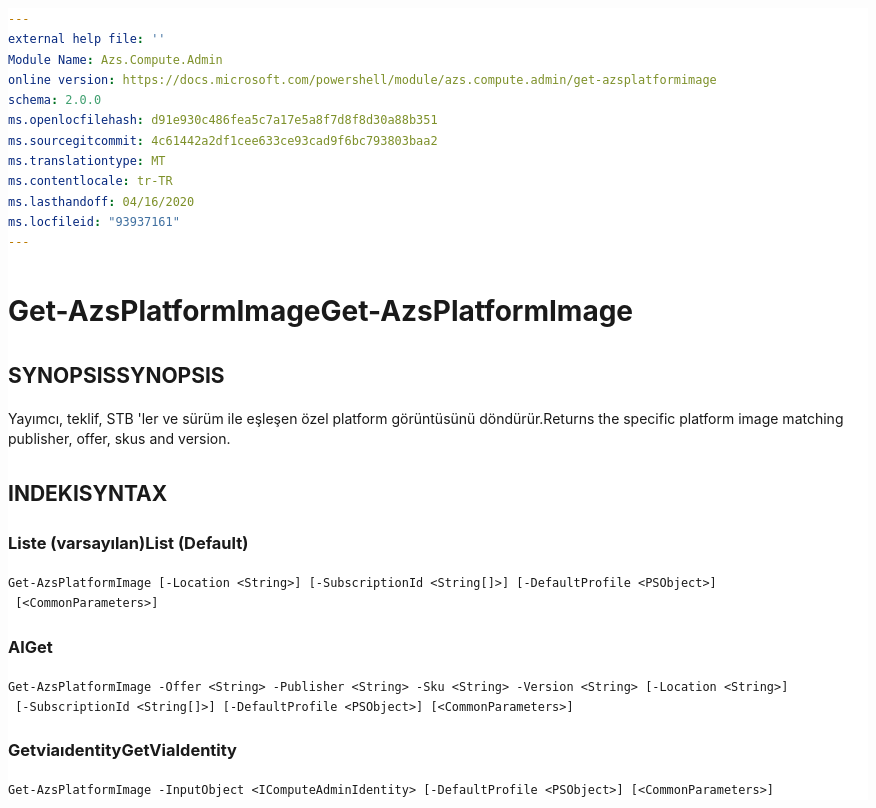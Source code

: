 ```yaml
---
external help file: ''
Module Name: Azs.Compute.Admin
online version: https://docs.microsoft.com/powershell/module/azs.compute.admin/get-azsplatformimage
schema: 2.0.0
ms.openlocfilehash: d91e930c486fea5c7a17e5a8f7d8f8d30a88b351
ms.sourcegitcommit: 4c61442a2df1cee633ce93cad9f6bc793803baa2
ms.translationtype: MT
ms.contentlocale: tr-TR
ms.lasthandoff: 04/16/2020
ms.locfileid: "93937161"
---
```

# <span data-ttu-id="2e05d-101">Get-AzsPlatformImage</span><span class="sxs-lookup"><span data-stu-id="2e05d-101">Get-AzsPlatformImage</span></span>

## <span data-ttu-id="2e05d-102">SYNOPSIS</span><span class="sxs-lookup"><span data-stu-id="2e05d-102">SYNOPSIS</span></span>
<span data-ttu-id="2e05d-103">Yayımcı, teklif, STB 'ler ve sürüm ile eşleşen özel platform görüntüsünü döndürür.</span><span class="sxs-lookup"><span data-stu-id="2e05d-103">Returns the specific platform image matching publisher, offer, skus and version.</span></span>

## <span data-ttu-id="2e05d-104">INDEKI</span><span class="sxs-lookup"><span data-stu-id="2e05d-104">SYNTAX</span></span>

### <span data-ttu-id="2e05d-105">Liste (varsayılan)</span><span class="sxs-lookup"><span data-stu-id="2e05d-105">List (Default)</span></span>
```
Get-AzsPlatformImage [-Location <String>] [-SubscriptionId <String[]>] [-DefaultProfile <PSObject>]
 [<CommonParameters>]
```

### <span data-ttu-id="2e05d-106">Al</span><span class="sxs-lookup"><span data-stu-id="2e05d-106">Get</span></span>
```
Get-AzsPlatformImage -Offer <String> -Publisher <String> -Sku <String> -Version <String> [-Location <String>]
 [-SubscriptionId <String[]>] [-DefaultProfile <PSObject>] [<CommonParameters>]
```

### <span data-ttu-id="2e05d-107">Getviaıdentity</span><span class="sxs-lookup"><span data-stu-id="2e05d-107">GetViaIdentity</span></span>
```
Get-AzsPlatformImage -InputObject <IComputeAdminIdentity> [-DefaultProfile <PSObject>] [<CommonParameters>]
```
